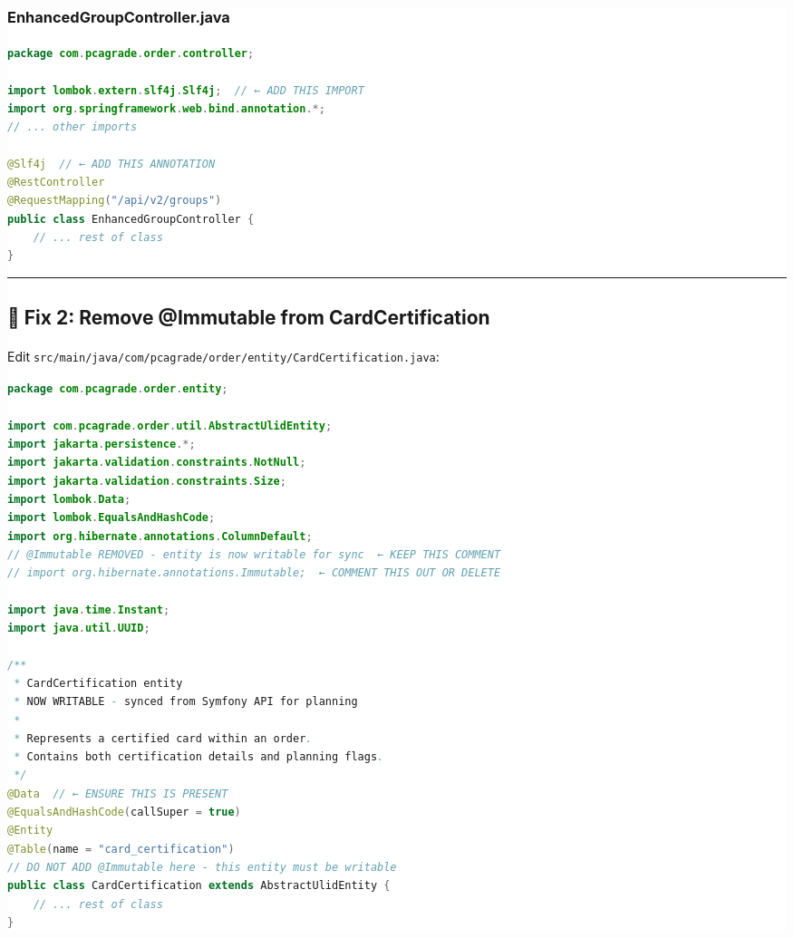 ### EnhancedGroupController.java

```java
package com.pcagrade.order.controller;

import lombok.extern.slf4j.Slf4j;  // ← ADD THIS IMPORT
import org.springframework.web.bind.annotation.*;
// ... other imports

@Slf4j  // ← ADD THIS ANNOTATION
@RestController
@RequestMapping("/api/v2/groups")
public class EnhancedGroupController {
    // ... rest of class
}
```

---

## 🚀 Fix 2: Remove @Immutable from CardCertification

Edit `src/main/java/com/pcagrade/order/entity/CardCertification.java`:

```java
package com.pcagrade.order.entity;

import com.pcagrade.order.util.AbstractUlidEntity;
import jakarta.persistence.*;
import jakarta.validation.constraints.NotNull;
import jakarta.validation.constraints.Size;
import lombok.Data;
import lombok.EqualsAndHashCode;
import org.hibernate.annotations.ColumnDefault;
// @Immutable REMOVED - entity is now writable for sync  ← KEEP THIS COMMENT
// import org.hibernate.annotations.Immutable;  ← COMMENT THIS OUT OR DELETE

import java.time.Instant;
import java.util.UUID;

/**
 * CardCertification entity
 * NOW WRITABLE - synced from Symfony API for planning
 *
 * Represents a certified card within an order.
 * Contains both certification details and planning flags.
 */
@Data  // ← ENSURE THIS IS PRESENT
@EqualsAndHashCode(callSuper = true)
@Entity
@Table(name = "card_certification")
// DO NOT ADD @Immutable here - this entity must be writable
public class CardCertification extends AbstractUlidEntity {
    // ... rest of class
}
```
